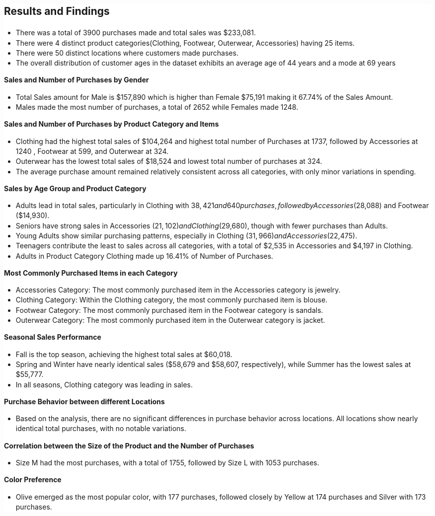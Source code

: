## Results and Findings
- There was a total of 3900 purchases made and total sales was $233,081.
- There were 4 distinct product categories(Clothing, Footwear, Outerwear, Accessories) having 25 items.
- There were 50 distinct locations where customers made purchases.
- The overall distribution of customer ages in the dataset exhibits an average age of 44 years and a mode at 69 years
  
**Sales and Number of Purchases by Gender**
- Total Sales amount for Male is $157,890 which is  higher than Female $75,191 making it 67.74% of  the Sales Amount.
- Males made the most number of purchases, a total of 2652 while Females made 1248.

**Sales and Number of Purchases by Product Category and Items**
- Clothing had the highest total sales of $104,264 and highest total number of Purchases at 1737, followed by Accessories at 1240 , Footwear at 599, and Outerwear at 324.
- Outerwear has the lowest total sales of $18,524 and lowest total number of purchases at 324.
- The average purchase amount remained relatively consistent across all categories, with only minor variations in spending.

**Sales by Age Group and Product Category**
- Adults lead in total sales, particularly in Clothing with $38,421 and 640 purchases, followed by Accessories ($28,088) and Footwear ($14,930).
- Seniors have strong sales in Accessories ($21,102) and Clothing ($29,680), though with fewer purchases than Adults.
- Young Adults show similar purchasing patterns, especially in Clothing ($31,966) and Accessories ($22,475).
- Teenagers contribute the least to sales across all categories, with a total of $2,535 in Accessories and $4,197 in Clothing.
- Adults in Product Category Clothing made up 16.41% of Number of Purchases.
  
**Most Commonly Purchased Items in each Category**
- Accessories Category: The most commonly purchased item in the Accessories category is jewelry. 
- Clothing Category: Within the Clothing category, the most commonly purchased item is blouse. 
- Footwear Category: The most commonly purchased item in the Footwear category is sandals.
- Outerwear Category: The most commonly purchased item in the Outerwear category is jacket.

**Seasonal Sales Performance**
- Fall is the top season, achieving the highest total sales at $60,018.
- Spring and Winter have nearly identical sales ($58,679 and $58,607, respectively), while Summer has the lowest sales at $55,777.
- In all seasons, Clothing category was leading in sales.

**Purchase Behavior between different Locations**
- Based on the analysis, there are no significant differences in purchase behavior across locations. All locations show nearly identical total purchases, with no notable variations.

**Correlation between the Size of the Product and the Number of Purchases**
- Size M had the most purchases, with a total of 1755, followed by Size L with 1053 purchases.

**Color Preference**
- Olive emerged as the most popular color, with 177 purchases, followed closely by Yellow at 174 purchases and Silver with 173 purchases.
